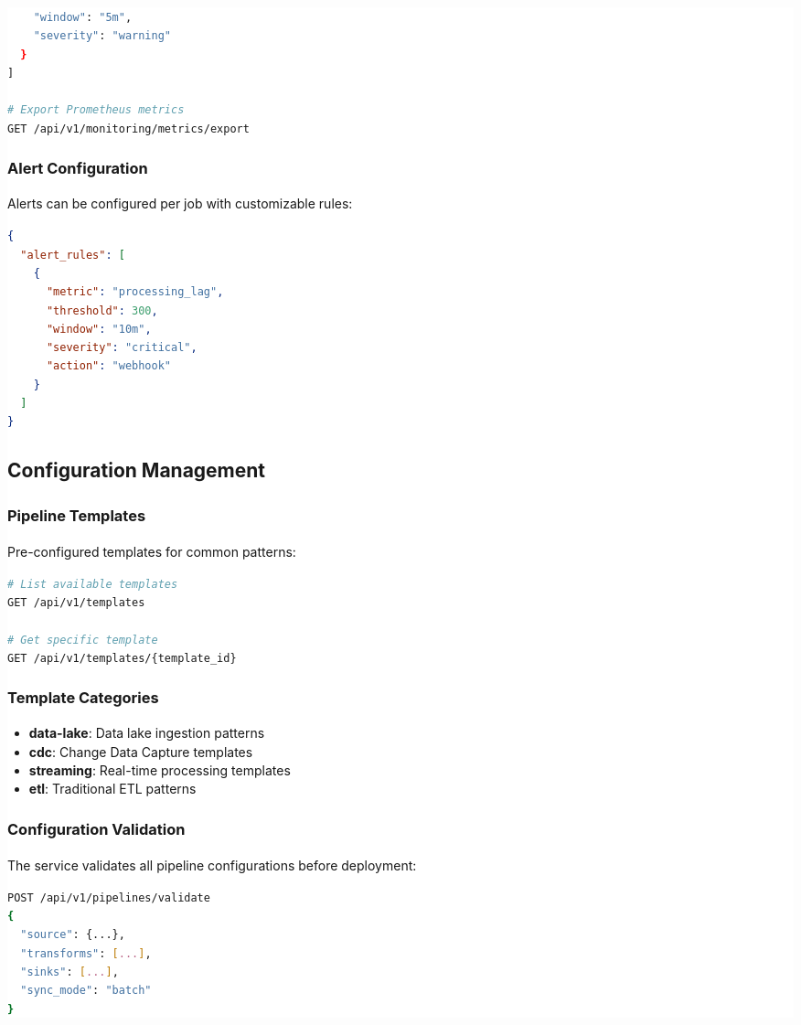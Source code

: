 ```bash
    "window": "5m",
    "severity": "warning"
  }
]

# Export Prometheus metrics
GET /api/v1/monitoring/metrics/export
```

### Alert Configuration

Alerts can be configured per job with customizable rules:

```json
{
  "alert_rules": [
    {
      "metric": "processing_lag",
      "threshold": 300,
      "window": "10m",
      "severity": "critical",
      "action": "webhook"
    }
  ]
}
```

## Configuration Management

### Pipeline Templates

Pre-configured templates for common patterns:

```bash
# List available templates
GET /api/v1/templates

# Get specific template
GET /api/v1/templates/{template_id}
```

### Template Categories

- **data-lake**: Data lake ingestion patterns
- **cdc**: Change Data Capture templates
- **streaming**: Real-time processing templates
- **etl**: Traditional ETL patterns

### Configuration Validation

The service validates all pipeline configurations before deployment:

```bash
POST /api/v1/pipelines/validate
{
  "source": {...},
  "transforms": [...],
  "sinks": [...],
  "sync_mode": "batch"
}
```
